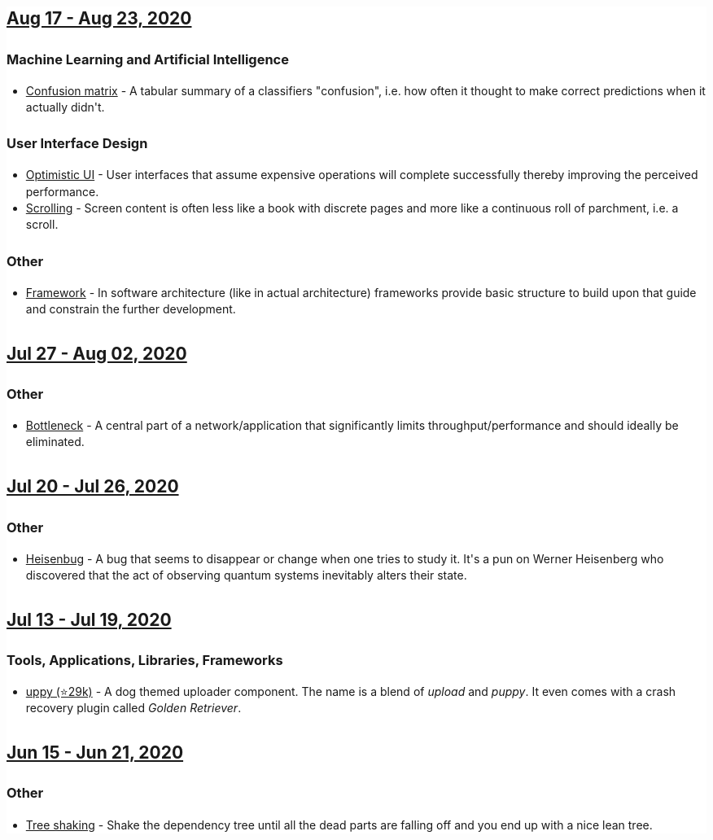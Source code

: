 ## [Aug 17 - Aug 23, 2020](/content/2020/33/README.md)

### Machine Learning and Artificial Intelligence

*   [Confusion matrix](https://en.wikipedia.org/wiki/Confusion_matrix) - A tabular summary of a classifiers "confusion", i.e. how often it thought to make correct predictions when it actually didn't.

### User Interface Design

*   [Optimistic UI](https://uxplanet.org/optimistic-1000-34d9eefe4c05) - User interfaces that assume expensive operations will complete successfully thereby improving the perceived performance.
*   [Scrolling](https://en.wikipedia.org/wiki/Scrolling) - Screen content is often less like a book with discrete pages and more like a continuous roll of parchment, i.e. a scroll.

### Other

*   [Framework](https://en.wikipedia.org/wiki/Software_framework) - In software architecture (like in actual architecture) frameworks provide basic structure to  build upon that guide and constrain the further development.

## [Jul 27 - Aug 02, 2020](/content/2020/30/README.md)

### Other

*   [Bottleneck](https://en.wikipedia.org/wiki/Bottleneck#Computing) - A central part of a network/application that significantly limits throughput/performance and should ideally be eliminated.

## [Jul 20 - Jul 26, 2020](/content/2020/29/README.md)

### Other

*   [Heisenbug](https://en.wikipedia.org/wiki/Heisenbug) - A bug that seems to disappear or change when one tries to study it. It's a pun on Werner Heisenberg who discovered that the act of observing quantum systems inevitably alters their state.

## [Jul 13 - Jul 19, 2020](/content/2020/28/README.md)

### Tools, Applications, Libraries, Frameworks

*   [uppy (⭐29k)](https://github.com/transloadit/uppy) - A dog themed uploader component. The name is a blend of *upload* and *puppy*. It even comes with a crash recovery plugin called *Golden Retriever*.

## [Jun 15 - Jun 21, 2020](/content/2020/24/README.md)

### Other

*   [Tree shaking](https://en.wikipedia.org/wiki/Tree_shaking) - Shake the dependency tree until all the dead parts are falling off and you end up with a nice lean tree.
